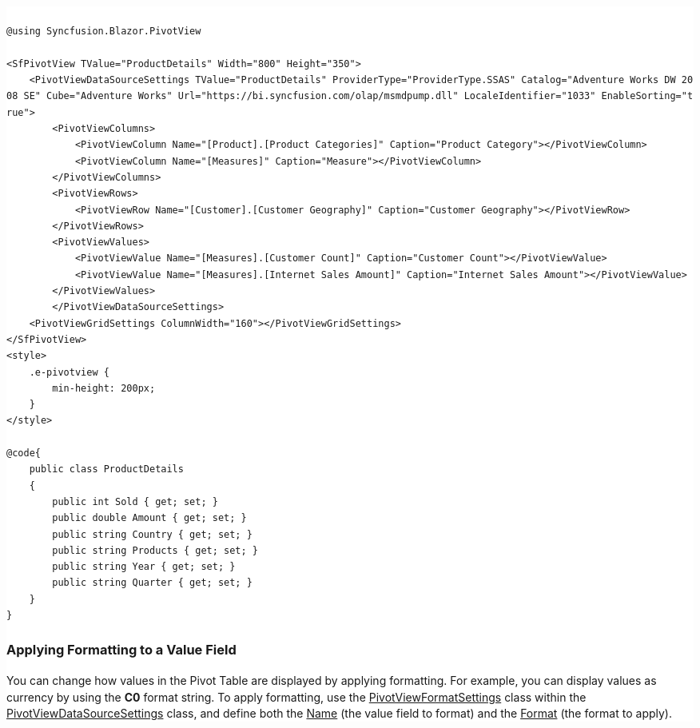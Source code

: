 ```cshtml

@using Syncfusion.Blazor.PivotView

<SfPivotView TValue="ProductDetails" Width="800" Height="350">
    <PivotViewDataSourceSettings TValue="ProductDetails" ProviderType="ProviderType.SSAS" Catalog="Adventure Works DW 2008 SE" Cube="Adventure Works" Url="https://bi.syncfusion.com/olap/msmdpump.dll" LocaleIdentifier="1033" EnableSorting="true">
        <PivotViewColumns>
            <PivotViewColumn Name="[Product].[Product Categories]" Caption="Product Category"></PivotViewColumn>
            <PivotViewColumn Name="[Measures]" Caption="Measure"></PivotViewColumn>
        </PivotViewColumns>
        <PivotViewRows>
            <PivotViewRow Name="[Customer].[Customer Geography]" Caption="Customer Geography"></PivotViewRow>
        </PivotViewRows>
        <PivotViewValues>
            <PivotViewValue Name="[Measures].[Customer Count]" Caption="Customer Count"></PivotViewValue>
            <PivotViewValue Name="[Measures].[Internet Sales Amount]" Caption="Internet Sales Amount"></PivotViewValue>
        </PivotViewValues>
        </PivotViewDataSourceSettings>
    <PivotViewGridSettings ColumnWidth="160"></PivotViewGridSettings>
</SfPivotView>
<style>
    .e-pivotview {
        min-height: 200px;
    }
</style>

@code{
    public class ProductDetails
    {
        public int Sold { get; set; }
        public double Amount { get; set; }
        public string Country { get; set; }
        public string Products { get; set; }
        public string Year { get; set; }
        public string Quarter { get; set; }
    }
}

```

### Applying Formatting to a Value Field

You can change how values in the Pivot Table are displayed by applying formatting. For example, you can display values as currency by using the **C0** format string. To apply formatting, use the [PivotViewFormatSettings](https://help.syncfusion.com/cr/blazor/Syncfusion.Blazor.PivotView.PivotViewFormatSettings.html) class within the [PivotViewDataSourceSettings](https://help.syncfusion.com/cr/blazor/Syncfusion.Blazor.PivotView.PivotViewDataSourceSettings-1.html) class, and define both the [Name](https://help.syncfusion.com/cr/blazor/Syncfusion.Blazor.PivotView.PivotFormatSetting.html#Syncfusion_Blazor_PivotView_PivotFormatSetting_Name) (the value field to format) and the [Format](https://help.syncfusion.com/cr/blazor/Syncfusion.Blazor.PivotView.PivotFormatSetting.html#Syncfusion_Blazor_PivotView_PivotFormatSetting_Format) (the format to apply).
